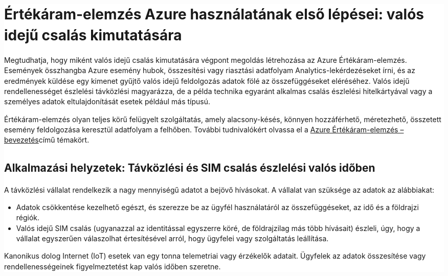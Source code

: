 <properties
    pageTitle="Értékáram-elemzés: Valós idejű csalás észlelési |} Microsoft Azure"
    description="Megtudhatja, hogy miként valós idejű csalás észlelési megoldást Értékáram-elemzés létrehozása. Esemény valós idejű feldolgozás egy esemény hubhoz használatával."
    keywords="rendellenességet észlelése, csalás észlelése, valós idejű rendellenességet kimutatására"
    services="stream-analytics"
    documentationCenter=""
    authors="jeffstokes72"
    manager="jhubbard"
    editor="cgronlun" />

<tags
    ms.service="stream-analytics"
    ms.devlang="na"
    ms.topic="article"
    ms.tgt_pltfrm="na"
    ms.workload="data-services"
    ms.date="09/26/2016"
    ms.author="jeffstok" />



# <a name="get-started-using-azure-stream-analytics-real-time-fraud-detection"></a>Értékáram-elemzés Azure használatának első lépései: valós idejű csalás kimutatására

Megtudhatja, hogy miként valós idejű csalás kimutatására végpont megoldás létrehozása az Azure Értékáram-elemzés. Események összhangba Azure esemény hubok, összesítési vagy riasztási adatfolyam Analytics-lekérdezéseket írni, és az eredmények küldése egy kimenet gyűjtő valós idejű feldolgozás adatok fölé az összefüggéseket eléréséhez. Valós idejű rendellenességet észlelési távközlési magyarázza, de a példa technika egyaránt alkalmas csalás észlelési hitelkártyával vagy a személyes adatok eltulajdonítását esetek például más típusú.

Értékáram-elemzés olyan teljes körű felügyelt szolgáltatás, amely alacsony-késés, könnyen hozzáférhető, méretezhető, összetett esemény feldolgozása keresztül adatfolyam a felhőben. További tudnivalókért olvassa el a [Azure Értékáram-elemzés – bevezetés](stream-analytics-introduction.md)című témakört.


## <a name="scenario-telecommunications-and-sim-fraud-detection-in-real-time"></a>Alkalmazási helyzetek: Távközlési és SIM csalás észlelési valós időben

A távközlési vállalat rendelkezik a nagy mennyiségű adatot a bejövő hívásokat. A vállalat van szüksége az adatok az alábbiakat:

* Adatok csökkentése kezelhető egészt, és szerezze be az ügyfél használatáról az összefüggéseket, az idő és a földrajzi régiók.
* Valós idejű SIM csalás (ugyanazzal az identitással egyszerre köré, de földrajzilag más több hívásait) észleli, úgy, hogy a vállalat egyszerűen válaszolhat értesítésével arról, hogy ügyfelei vagy szolgáltatás leállítása.

Kanonikus dolog Internet (IoT) esetek van egy tonna telemetriai vagy érzékelők adatait. Ügyfelek az adatok összesítése vagy rendellenességeinek figyelmeztetést kap valós időben szeretne.
